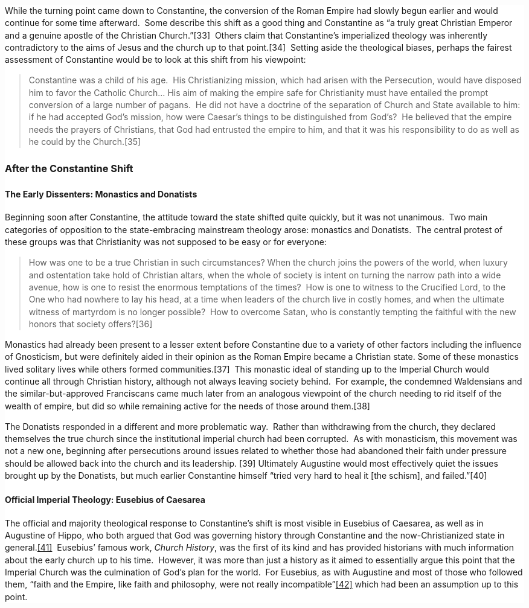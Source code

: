 While the turning point came down to Constantine, the conversion of the Roman Empire had slowly begun earlier and would continue for some time afterward.  Some describe this shift as a good thing and Constantine as “a truly great Christian Emperor and a genuine apostle of the Christian Church.”\[33\]  Others claim that Constantine’s imperialized theology was inherently contradictory to the aims of Jesus and the church up to that point.\[34\]  Setting aside the theological biases, perhaps the fairest assessment of Constantine would be to look at this shift from his viewpoint:

> Constantine was a child of his age.  His Christianizing mission, which had arisen with the Persecution, would have disposed him to favor the Catholic Church… His aim of making the empire safe for Christianity must have entailed the prompt conversion of a large number of pagans.  He did not have a doctrine of the separation of Church and State available to him: if he had accepted God’s mission, how were Caesar’s things to be distinguished from God’s?  He believed that the empire needs the prayers of Christians, that God had entrusted the empire to him, and that it was his responsibility to do as well as he could by the Church.\[35\]

### After the Constantine Shift

#### The Early Dissenters: Monastics and Donatists

Beginning soon after Constantine, the attitude toward the state shifted quite quickly, but it was not unanimous.  Two main categories of opposition to the state-embracing mainstream theology arose: monastics and Donatists.  The central protest of these groups was that Christianity was not supposed to be easy or for everyone:

> How was one to be a true Christian in such circumstances? When the church joins the powers of the world, when luxury and ostentation take hold of Christian altars, when the whole of society is intent on turning the narrow path into a wide avenue, how is one to resist the enormous temptations of the times?  How is one to witness to the Crucified Lord, to the One who had nowhere to lay his head, at a time when leaders of the church live in costly homes, and when the ultimate witness of martyrdom is no longer possible?  How to overcome Satan, who is constantly tempting the faithful with the new honors that society offers?\[36\]

Monastics had already been present to a lesser extent before Constantine due to a variety of other factors including the influence of Gnosticism, but were definitely aided in their opinion as the Roman Empire became a Christian state. Some of these monastics lived solitary lives while others formed communities.\[37\]  This monastic ideal of standing up to the Imperial Church would continue all through Christian history, although not always leaving society behind.  For example, the condemned Waldensians and the similar-but-approved Franciscans came much later from an analogous viewpoint of the church needing to rid itself of the wealth of empire, but did so while remaining active for the needs of those around them.\[38\]

The Donatists responded in a different and more problematic way.  Rather than withdrawing from the church, they declared themselves the true church since the institutional imperial church had been corrupted.  As with monasticism, this movement was not a new one, beginning after persecutions around issues related to whether those had abandoned their faith under pressure should be allowed back into the church and its leadership. \[39\] Ultimately Augustine would most effectively quiet the issues brought up by the Donatists, but much earlier Constantine himself “tried very hard to heal it \[the schism\], and failed.”\[40\]

#### Official Imperial Theology: Eusebius of Caesarea

The official and majority theological response to Constantine’s shift is most visible in Eusebius of Caesarea, as well as in Augustine of Hippo, who both argued that God was governing history through Constantine and the now-Christianized state in general.[\[41\]](file:///J:/Documents/MDiv/741%20-%20Early%20and%20Medieval%20Christianity/Papers/Final%20Paper%20-%20Christian%20Attitudes%20to%20the%20State.docx#_ftn41)  Eusebius’ famous work, _Church History_, was the first of its kind and has provided historians with much information about the early church up to his time.  However, it was more than just a history as it aimed to essentially argue this point that the Imperial Church was the culmination of God’s plan for the world.  For Eusebius, as with Augustine and most of those who followed them, “faith and the Empire, like faith and philosophy, were not really incompatible”[\[42\]](file:///J:/Documents/MDiv/741%20-%20Early%20and%20Medieval%20Christianity/Papers/Final%20Paper%20-%20Christian%20Attitudes%20to%20the%20State.docx#_ftn42) which had been an assumption up to this point.
